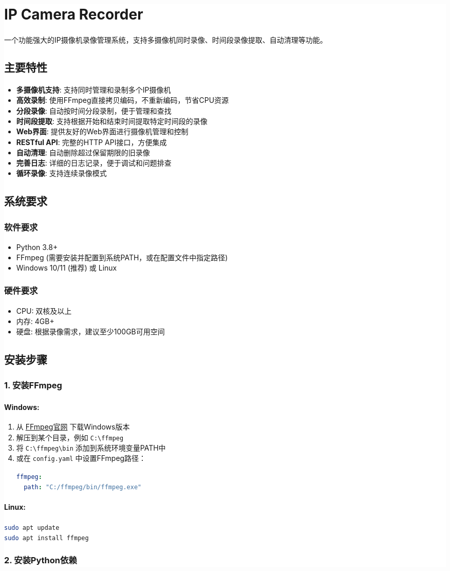 # IP Camera Recorder

一个功能强大的IP摄像机录像管理系统，支持多摄像机同时录像、时间段录像提取、自动清理等功能。

## 主要特性

- **多摄像机支持**: 支持同时管理和录制多个IP摄像机
- **高效录制**: 使用FFmpeg直接拷贝编码，不重新编码，节省CPU资源
- **分段录像**: 自动按时间分段录制，便于管理和查找
- **时间段提取**: 支持根据开始和结束时间提取特定时间段的录像
- **Web界面**: 提供友好的Web界面进行摄像机管理和控制
- **RESTful API**: 完整的HTTP API接口，方便集成
- **自动清理**: 自动删除超过保留期限的旧录像
- **完善日志**: 详细的日志记录，便于调试和问题排查
- **循环录像**: 支持连续录像模式

## 系统要求

### 软件要求
- Python 3.8+
- FFmpeg (需要安装并配置到系统PATH，或在配置文件中指定路径)
- Windows 10/11 (推荐) 或 Linux

### 硬件要求
- CPU: 双核及以上
- 内存: 4GB+
- 硬盘: 根据录像需求，建议至少100GB可用空间

## 安装步骤

### 1. 安装FFmpeg

#### Windows:
1. 从 [FFmpeg官网](https://ffmpeg.org/download.html) 下载Windows版本
2. 解压到某个目录，例如 `C:\ffmpeg`
3. 将 `C:\ffmpeg\bin` 添加到系统环境变量PATH中
4. 或在 `config.yaml` 中设置FFmpeg路径：
   ```yaml
   ffmpeg:
     path: "C:/ffmpeg/bin/ffmpeg.exe"
   ```

#### Linux:
```bash
sudo apt update
sudo apt install ffmpeg
```

### 2. 安装Python依赖
